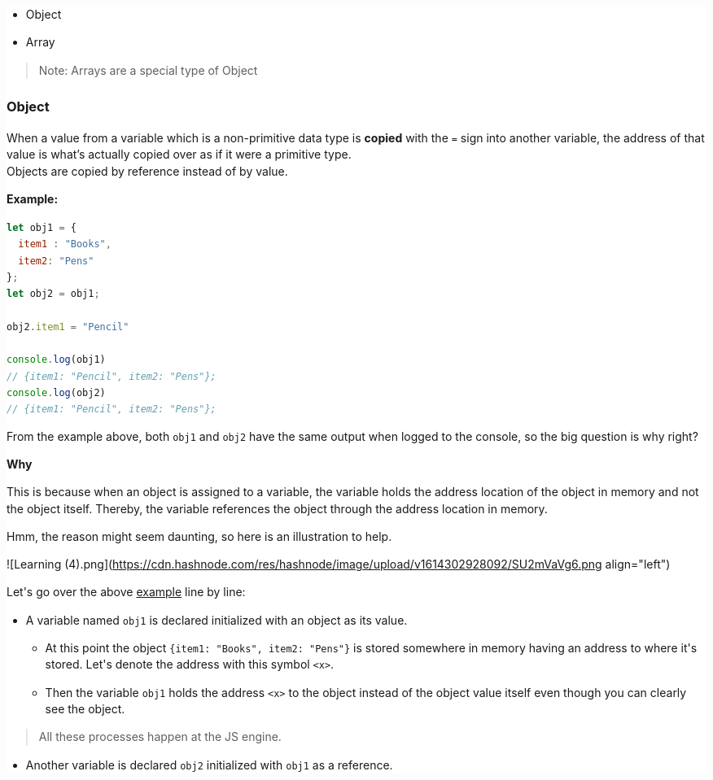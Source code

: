 * Object
    
* Array
    

> Note: Arrays are a special type of Object

### Object

When a value from a variable which is a non-primitive data type is **copied** with the `=` sign into another variable, the address of that value is what’s actually copied over as if it were a primitive type.  
Objects are copied by reference instead of by value.

**Example:**

```js
let obj1 = {
  item1 : "Books",
  item2: "Pens"
};
let obj2 = obj1;

obj2.item1 = "Pencil"

console.log(obj1)
// {item1: "Pencil", item2: "Pens"};
console.log(obj2)
// {item1: "Pencil", item2: "Pens"};
```

From the example above, both `obj1` and `obj2` have the same output when logged to the console, so the big question is why right?

**Why**

This is because when an object is assigned to a variable, the variable holds the address location of the object in memory and not the object itself. Thereby, the variable references the object through the address location in memory.

Hmm, the reason might seem daunting, so here is an illustration to help.

![Learning (4).png](https://cdn.hashnode.com/res/hashnode/image/upload/v1614302928092/SU2mVaVg6.png align="left")

Let's go over the above [example](#objexp) line by line:

* A variable named `obj1` is declared initialized with an object as its value.
    
    * At this point the object `{item1: "Books", item2: "Pens"}` is stored somewhere in memory having an address to where it's stored. Let's denote the address with this symbol `<x>`.
        
    * Then the variable `obj1` holds the address `<x>` to the object instead of the object value itself even though you can clearly see the object.  
        

> All these processes happen at the JS engine.

* Another variable is declared `obj2` initialized with `obj1` as a reference.
    